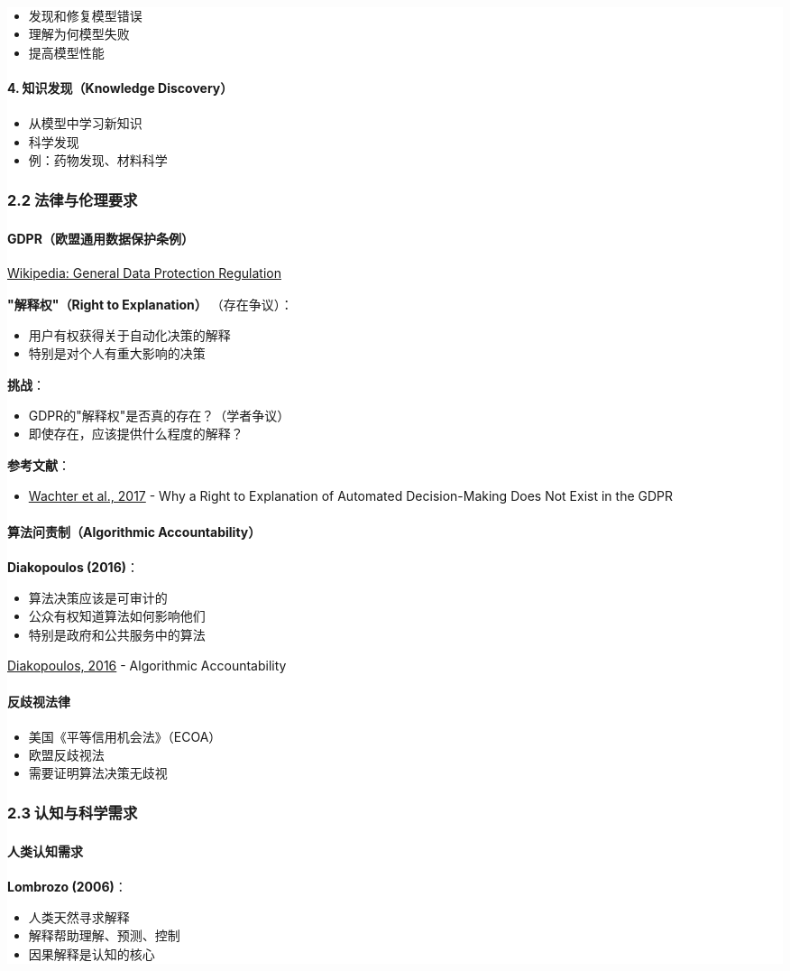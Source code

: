 - 发现和修复模型错误
- 理解为何模型失败
- 提高模型性能

#### 4. 知识发现（Knowledge Discovery）

- 从模型中学习新知识
- 科学发现
- 例：药物发现、材料科学

### 2.2 法律与伦理要求

#### GDPR（欧盟通用数据保护条例）

[Wikipedia: General Data Protection Regulation](https://en.wikipedia.org/wiki/General_Data_Protection_Regulation)

**"解释权"（Right to Explanation）** （存在争议）：

- 用户有权获得关于自动化决策的解释
- 特别是对个人有重大影响的决策

**挑战**：

- GDPR的"解释权"是否真的存在？（学者争议）
- 即使存在，应该提供什么程度的解释？

**参考文献**：

- [Wachter et al., 2017](https://academic.oup.com/idpl/article/7/2/76/3860948) - Why a Right to Explanation of Automated Decision-Making Does Not Exist in the GDPR

#### 算法问责制（Algorithmic Accountability）

**Diakopoulos (2016)**：

- 算法决策应该是可审计的
- 公众有权知道算法如何影响他们
- 特别是政府和公共服务中的算法

[Diakopoulos, 2016](https://www.cjr.org/tow_center_reports/algorithmic_accountability_on_the_investigation_of_black_boxes.php) - Algorithmic Accountability

#### 反歧视法律

- 美国《平等信用机会法》（ECOA）
- 欧盟反歧视法
- 需要证明算法决策无歧视

### 2.3 认知与科学需求

#### 人类认知需求

**Lombrozo (2006)**：

- 人类天然寻求解释
- 解释帮助理解、预测、控制
- 因果解释是认知的核心
